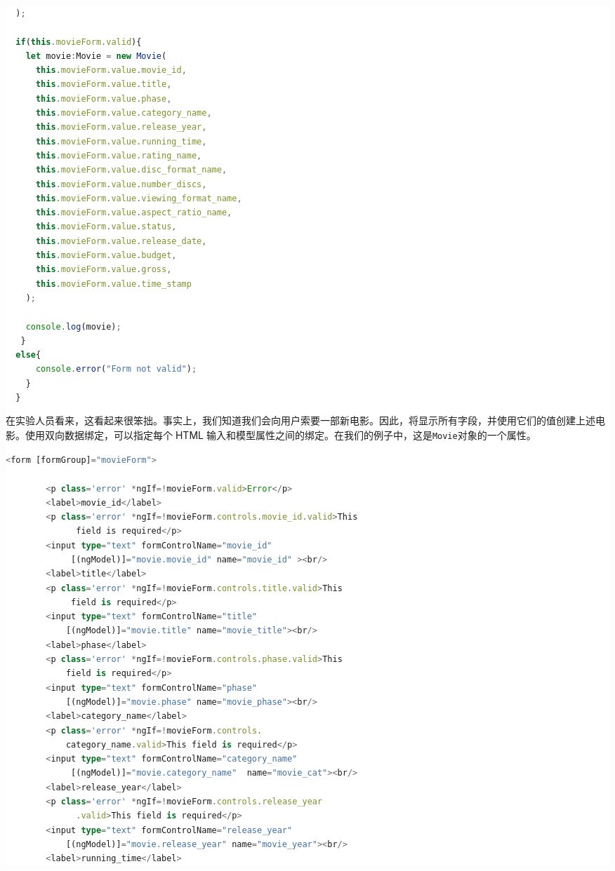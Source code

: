 ```ts
  );

  if(this.movieForm.valid){
    let movie:Movie = new Movie(
      this.movieForm.value.movie_id,
      this.movieForm.value.title,
      this.movieForm.value.phase,
      this.movieForm.value.category_name,
      this.movieForm.value.release_year,
      this.movieForm.value.running_time,
      this.movieForm.value.rating_name,
      this.movieForm.value.disc_format_name,
      this.movieForm.value.number_discs,
      this.movieForm.value.viewing_format_name,
      this.movieForm.value.aspect_ratio_name,
      this.movieForm.value.status,
      this.movieForm.value.release_date,
      this.movieForm.value.budget,
      this.movieForm.value.gross,
      this.movieForm.value.time_stamp
    );

    console.log(movie);
   }
  else{
      console.error("Form not valid");
    }
  } 

```

在实验人员看来，这看起来很笨拙。事实上，我们知道我们会向用户索要一部新电影。因此，将显示所有字段，并使用它们的值创建上述电影。使用双向数据绑定，可以指定每个 HTML 输入和模型属性之间的绑定。在我们的例子中，这是`Movie`对象的一个属性。

```ts
<form [formGroup]="movieForm">

        <p class='error' *ngIf=!movieForm.valid>Error</p>
        <label>movie_id</label>
        <p class='error' *ngIf=!movieForm.controls.movie_id.valid>This 
              field is required</p>
        <input type="text" formControlName="movie_id" 
             [(ngModel)]="movie.movie_id" name="movie_id" ><br/>
        <label>title</label>
        <p class='error' *ngIf=!movieForm.controls.title.valid>This 
             field is required</p>
        <input type="text" formControlName="title" 
            [(ngModel)]="movie.title" name="movie_title"><br/>
        <label>phase</label>
        <p class='error' *ngIf=!movieForm.controls.phase.valid>This 
            field is required</p>
        <input type="text" formControlName="phase" 
            [(ngModel)]="movie.phase" name="movie_phase"><br/>
        <label>category_name</label>
        <p class='error' *ngIf=!movieForm.controls.
            category_name.valid>This field is required</p>
        <input type="text" formControlName="category_name" 
             [(ngModel)]="movie.category_name"  name="movie_cat"><br/>
        <label>release_year</label>
        <p class='error' *ngIf=!movieForm.controls.release_year
              .valid>This field is required</p>
        <input type="text" formControlName="release_year"  
            [(ngModel)]="movie.release_year" name="movie_year"><br/>
        <label>running_time</label>
```